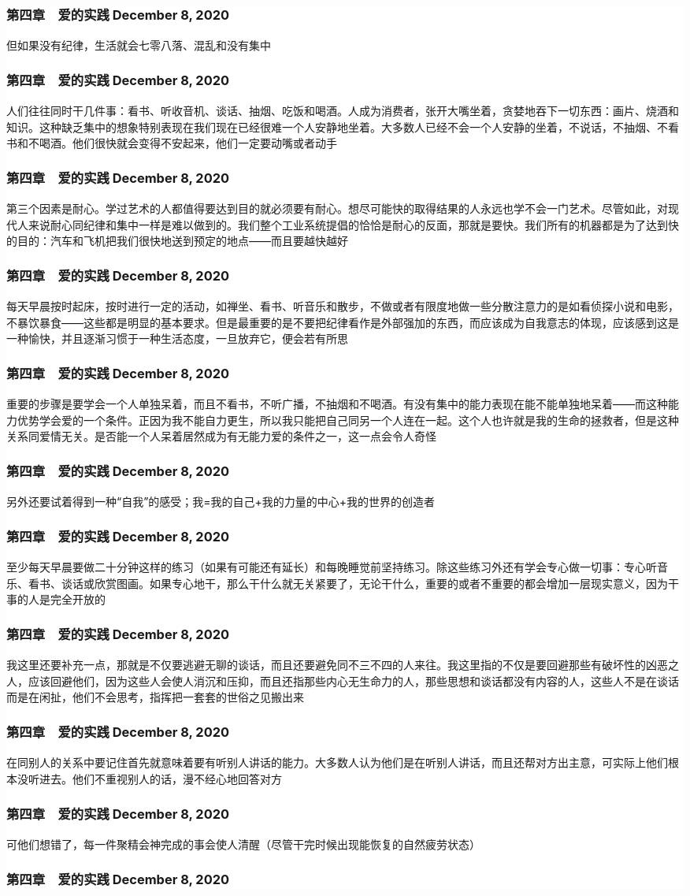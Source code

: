 
### 第四章　爱的实践 December 8, 2020

但如果没有纪律，生活就会七零八落、混乱和没有集中


### 第四章　爱的实践 December 8, 2020

人们往往同时干几件事：看书、听收音机、谈话、抽烟、吃饭和喝酒。人成为消费者，张开大嘴坐着，贪婪地吞下一切东西：画片、烧酒和知识。这种缺乏集中的想象特别表现在我们现在已经很难一个人安静地坐着。大多数人已经不会一个人安静的坐着，不说话，不抽烟、不看书和不喝酒。他们很快就会变得不安起来，他们一定要动嘴或者动手


### 第四章　爱的实践 December 8, 2020

第三个因素是耐心。学过艺术的人都值得要达到目的就必须要有耐心。想尽可能快的取得结果的人永远也学不会一门艺术。尽管如此，对现代人来说耐心同纪律和集中一样是难以做到的。我们整个工业系统提倡的恰恰是耐心的反面，那就是要快。我们所有的机器都是为了达到快的目的：汽车和飞机把我们很快地送到预定的地点——而且要越快越好


### 第四章　爱的实践 December 8, 2020

每天早晨按时起床，按时进行一定的活动，如禅坐、看书、听音乐和散步，不做或者有限度地做一些分散注意力的是如看侦探小说和电影，不暴饮暴食——这些都是明显的基本要求。但是最重要的是不要把纪律看作是外部强加的东西，而应该成为自我意志的体现，应该感到这是一种愉快，并且逐渐习惯于一种生活态度，一旦放弃它，便会若有所思


### 第四章　爱的实践 December 8, 2020

重要的步骤是要学会一个人单独呆着，而且不看书，不听广播，不抽烟和不喝酒。有没有集中的能力表现在能不能单独地呆着——而这种能力优势学会爱的一个条件。正因为我不能自力更生，所以我只能把自己同另一个人连在一起。这个人也许就是我的生命的拯救者，但是这种关系同爱情无关。是否能一个人呆着居然成为有无能力爱的条件之一，这一点会令人奇怪


### 第四章　爱的实践 December 8, 2020

另外还要试着得到一种“自我”的感受；我=我的自己+我的力量的中心+我的世界的创造者


### 第四章　爱的实践 December 8, 2020

至少每天早晨要做二十分钟这样的练习（如果有可能还有延长）和每晚睡觉前坚持练习。除这些练习外还有学会专心做一切事：专心听音乐、看书、谈话或欣赏图画。如果专心地干，那么干什么就无关紧要了，无论干什么，重要的或者不重要的都会增加一层现实意义，因为干事的人是完全开放的


### 第四章　爱的实践 December 8, 2020

我这里还要补充一点，那就是不仅要逃避无聊的谈话，而且还要避免同不三不四的人来往。我这里指的不仅是要回避那些有破坏性的凶恶之人，应该回避他们，因为这些人会使人消沉和压抑，而且还指那些内心无生命力的人，那些思想和谈话都没有内容的人，这些人不是在谈话而是在闲扯，他们不会思考，指挥把一套套的世俗之见搬出来


### 第四章　爱的实践 December 8, 2020

在同别人的关系中要记住首先就意味着要有听别人讲话的能力。大多数人认为他们是在听别人讲话，而且还帮对方出主意，可实际上他们根本没听进去。他们不重视别人的话，漫不经心地回答对方


### 第四章　爱的实践 December 8, 2020

可他们想错了，每一件聚精会神完成的事会使人清醒（尽管干完时候出现能恢复的自然疲劳状态）


### 第四章　爱的实践 December 8, 2020
